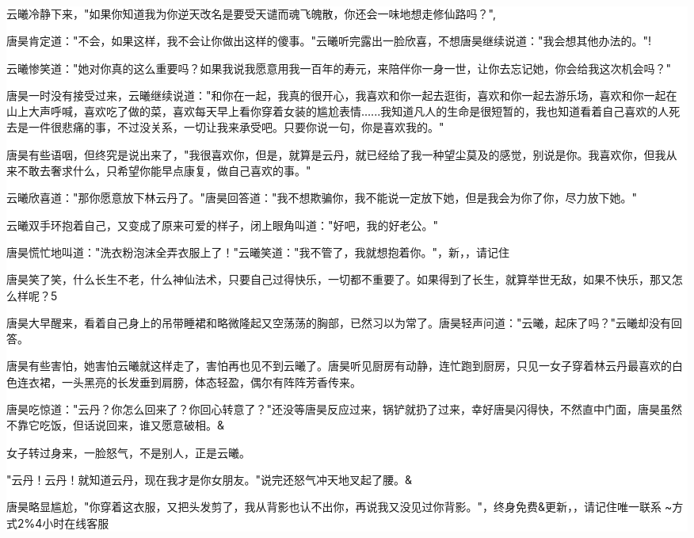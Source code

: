 



云曦冷静下来，"如果你知道我为你逆天改名是要受天谴而魂飞魄散，你还会一味地想走修仙路吗？",



唐昊肯定道："不会，如果这样，我不会让你做出这样的傻事。"云曦听完露出一脸欣喜，不想唐昊继续说道："我会想其他办法的。"!





云曦惨笑道："她对你真的这么重要吗？如果我说我愿意用我一百年的寿元，来陪伴你一身一世，让你去忘记她，你会给我这次机会吗？"





唐昊一时没有接受过来，云曦继续说道："和你在一起，我真的很开心，我喜欢和你一起去逛街，喜欢和你一起去游乐场，喜欢和你一起在山上大声呼喊，喜欢吃了做的菜，喜欢每天早上看你穿着女装的尴尬表情......我知道凡人的生命是很短暂的，我也知道看着自己喜欢的人死去是一件很悲痛的事，不过没关系，一切让我来承受吧。只要你说一句，你是喜欢我的。"





唐昊有些语咽，但终究是说出来了，"我很喜欢你，但是，就算是云丹，就已经给了我一种望尘莫及的感觉，别说是你。我喜欢你，但我从来不敢去奢求什么，只希望你能早点康复，做自己喜欢的事。"



云曦欣喜道："那你愿意放下林云丹了。"唐昊回答道："我不想欺骗你，我不能说一定放下她，但是我会为你了你，尽力放下她。"



云曦双手环抱着自己，又变成了原来可爱的样子，闭上眼角叫道："好吧，我的好老公。"



唐昊慌忙地叫道："洗衣粉泡沫全弄衣服上了！"云曦笑道："我不管了，我就想抱着你。"，新，，请记住





唐昊笑了笑，什么长生不老，什么神仙法术，只要自己过得快乐，一切都不重要了。如果得到了长生，就算举世无敌，如果不快乐，那又怎么样呢？5









唐昊大早醒来，看着自己身上的吊带睡裙和略微隆起又空荡荡的胸部，已然习以为常了。唐昊轻声问道："云曦，起床了吗？"云曦却没有回答。





唐昊有些害怕，她害怕云曦就这样走了，害怕再也见不到云曦了。唐昊听见厨房有动静，连忙跑到厨房，只见一女子穿着林云丹最喜欢的白色连衣裙，一头黑亮的长发垂到肩膀，体态轻盈，偶尔有阵阵芳香传来。





唐昊吃惊道："云丹？你怎么回来了？你回心转意了？"还没等唐昊反应过来，锅铲就扔了过来，幸好唐昊闪得快，不然直中门面，唐昊虽然不靠它吃饭，但话说回来，谁又愿意破相。&



女子转过身来，一脸怒气，不是别人，正是云曦。



"云丹！云丹！就知道云丹，现在我才是你女朋友。"说完还怒气冲天地叉起了腰。&



唐昊略显尴尬，"你穿着这衣服，又把头发剪了，我从背影也认不出你，再说我又没见过你背影。"，终身免费&更新，，请记住唯一联系 ~方式2%4小时在线客服
